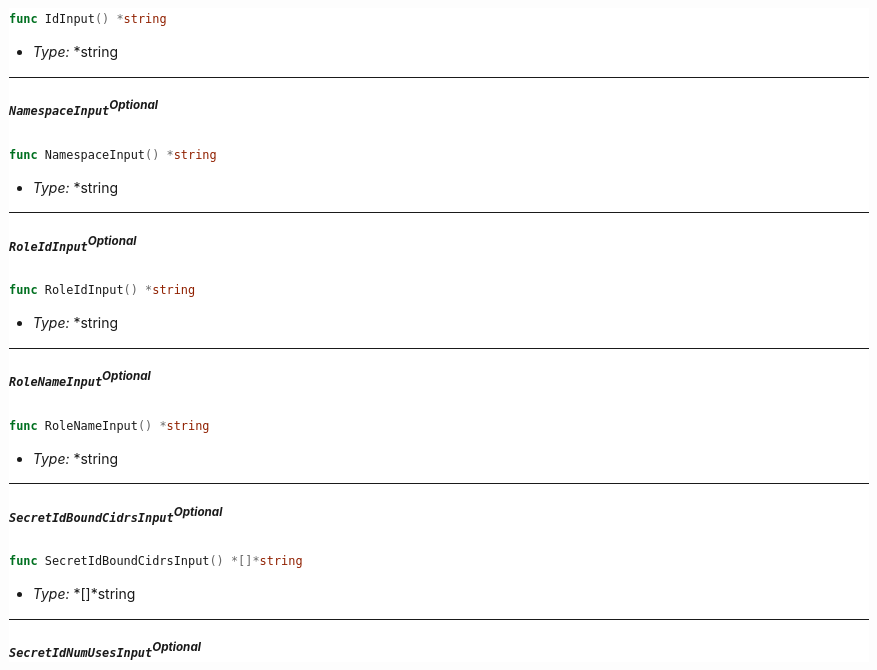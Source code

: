 ```go
func IdInput() *string
```

- *Type:* *string

---

##### `NamespaceInput`<sup>Optional</sup> <a name="NamespaceInput" id="@cdktf/provider-vault.approleAuthBackendRole.ApproleAuthBackendRole.property.namespaceInput"></a>

```go
func NamespaceInput() *string
```

- *Type:* *string

---

##### `RoleIdInput`<sup>Optional</sup> <a name="RoleIdInput" id="@cdktf/provider-vault.approleAuthBackendRole.ApproleAuthBackendRole.property.roleIdInput"></a>

```go
func RoleIdInput() *string
```

- *Type:* *string

---

##### `RoleNameInput`<sup>Optional</sup> <a name="RoleNameInput" id="@cdktf/provider-vault.approleAuthBackendRole.ApproleAuthBackendRole.property.roleNameInput"></a>

```go
func RoleNameInput() *string
```

- *Type:* *string

---

##### `SecretIdBoundCidrsInput`<sup>Optional</sup> <a name="SecretIdBoundCidrsInput" id="@cdktf/provider-vault.approleAuthBackendRole.ApproleAuthBackendRole.property.secretIdBoundCidrsInput"></a>

```go
func SecretIdBoundCidrsInput() *[]*string
```

- *Type:* *[]*string

---

##### `SecretIdNumUsesInput`<sup>Optional</sup> <a name="SecretIdNumUsesInput" id="@cdktf/provider-vault.approleAuthBackendRole.ApproleAuthBackendRole.property.secretIdNumUsesInput"></a>
